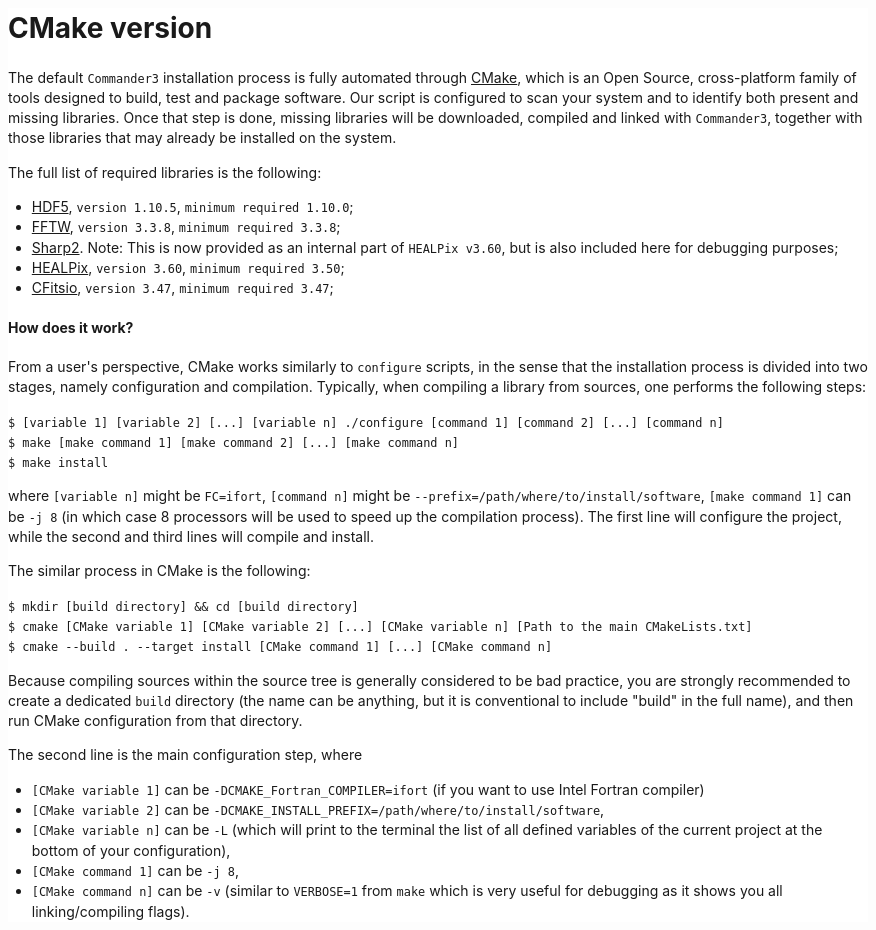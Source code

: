# CMake version

The default `Commander3` installation process is fully automated through [CMake](https://cmake.org/), which is an Open Source, cross-platform family of tools designed to build, test and package software. Our script is configured to scan your system and to identify both present and missing libraries. Once that step is done, missing libraries will be downloaded, compiled and linked with `Commander3`, together with those libraries that may already be installed on the system.

The full list of required libraries is the following:

- [HDF5](https://www.hdfgroup.org/), `version 1.10.5`, `minimum required 1.10.0`;
- [FFTW](http://www.fftw.org/), `version 3.3.8`, `minimum required 3.3.8`;
- [Sharp2](https://gitlab.mpcdf.mpg.de/mtr/libsharp/-/tree/master). Note: This is now provided as an internal part of `HEALPix v3.60`, but is also included here for debugging purposes;
- [HEALPix](https://healpix.sourceforge.io/), `version 3.60`, `minimum required 3.50`;
- [CFitsio](https://heasarc.gsfc.nasa.gov/fitsio/), `version 3.47`, `minimum required 3.47`;

#### How does it work?

From a user's perspective, CMake works similarly to `configure` scripts, in the sense that the installation process is divided into two stages, namely configuration and compilation. Typically, when compiling a library from sources, one performs the following steps:
```
$ [variable 1] [variable 2] [...] [variable n] ./configure [command 1] [command 2] [...] [command n]
$ make [make command 1] [make command 2] [...] [make command n]
$ make install
```
where `[variable n]` might be `FC=ifort`, `[command n]` might be `--prefix=/path/where/to/install/software`, `[make command 1]` can be `-j 8` (in which case 8 processors will be used to speed up the compilation process). The first line will configure the project, while the second and third lines will compile and install.

The similar process in CMake is the following:
```
$ mkdir [build directory] && cd [build directory]
$ cmake [CMake variable 1] [CMake variable 2] [...] [CMake variable n] [Path to the main CMakeLists.txt]
$ cmake --build . --target install [CMake command 1] [...] [CMake command n]
```
Because compiling sources within the source tree is generally considered to be bad practice, you are strongly recommended to create a dedicated `build` directory (the name can be anything, but it is conventional to include "build" in the full name), and then run CMake configuration from that directory.

The second line is the main configuration step, where
- `[CMake variable 1]` can be `-DCMAKE_Fortran_COMPILER=ifort` (if you want to use Intel Fortran compiler)
- `[CMake variable 2]` can be `-DCMAKE_INSTALL_PREFIX=/path/where/to/install/software`,
- `[CMake variable n]` can be `-L` (which will print to the terminal the list of all defined variables of the current project at the bottom of your configuration),
- `[CMake command 1]` can be `-j 8`,
- `[CMake command n]` can be `-v` (similar to `VERBOSE=1` from `make` which is very useful for debugging as it shows you all linking/compiling flags).
